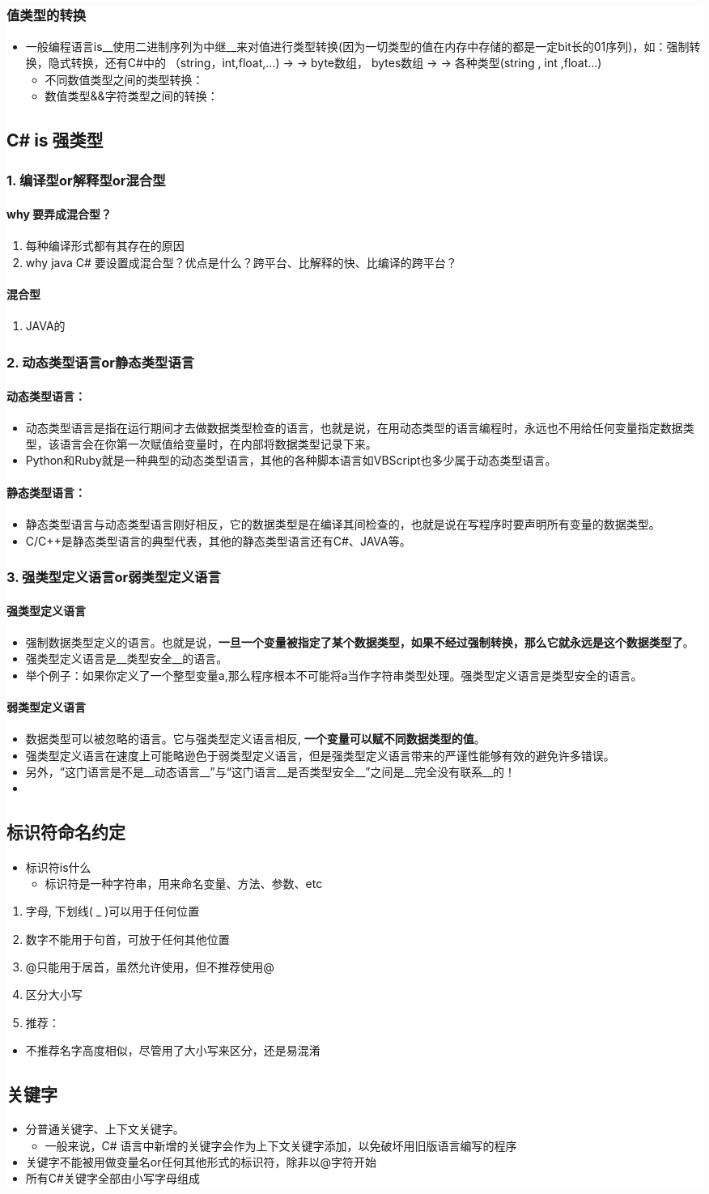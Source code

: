 ### 值类型的转换
- 一般编程语言is__使用二进制序列为中继__来对值进行类型转换(因为一切类型的值在内存中存储的都是一定bit长的01序列)，如：强制转换，隐式转换，还有C#中的 （string，int,float,...) ->  -> byte数组， bytes数组 ->  -> 各种类型(string , int ,float...)
	- 不同数值类型之间的类型转换：
	- 数值类型&&字符类型之间的转换：



## C# is 强类型
### 1. 编译型or解释型or混合型
#### why 要弄成混合型？
1. 每种编译形式都有其存在的原因
2. why java C# 要设置成混合型？优点是什么？跨平台、比解释的快、比编译的跨平台？
#### 混合型
1. JAVA的
### 2. 动态类型语言or静态类型语言
#### 动态类型语言：
- 动态类型语言是指在运行期间才去做数据类型检查的语言，也就是说，在用动态类型的语言编程时，永远也不用给任何变量指定数据类型，该语言会在你第一次赋值给变量时，在内部将数据类型记录下来。
- Python和Ruby就是一种典型的动态类型语言，其他的各种脚本语言如VBScript也多少属于动态类型语言。
#### 静态类型语言：
- 静态类型语言与动态类型语言刚好相反，它的数据类型是在编译其间检查的，也就是说在写程序时要声明所有变量的数据类型。
- C/C++是静态类型语言的典型代表，其他的静态类型语言还有C#、JAVA等。
### 3. 强类型定义语言or弱类型定义语言
#### 强类型定义语言
- 强制数据类型定义的语言。也就是说，__一旦一个变量被指定了某个数据类型，如果不经过强制转换，那么它就永远是这个数据类型了__。
- 强类型定义语言是__类型安全__的语言。
- 举个例子：如果你定义了一个整型变量a,那么程序根本不可能将a当作字符串类型处理。强类型定义语言是类型安全的语言。
#### 弱类型定义语言
- 数据类型可以被忽略的语言。它与强类型定义语言相反, __一个变量可以赋不同数据类型的值__。
- 强类型定义语言在速度上可能略逊色于弱类型定义语言，但是强类型定义语言带来的严谨性能够有效的避免许多错误。
- 另外，“这门语言是不是__动态语言__”与“这门语言__是否类型安全__”之间是__完全没有联系__的！
- 


## 标识符命名约定
- 标识符is什么
	- 标识符是一种字符串，用来命名变量、方法、参数、etc
1. 字母, 下划线( _ )可以用于任何位置
2. 数字不能用于句首，可放于任何其他位置
3. @只能用于居首，虽然允许使用，但不推荐使用@
4. 区分大小写
	
5. 推荐：
- 不推荐名字高度相似，尽管用了大小写来区分，还是易混淆


## 关键字
- 分普通关键字、上下文关键字。
	- 一般来说，C# 语言中新增的关键字会作为上下文关键字添加，以免破坏用旧版语言编写的程序
- 关键字不能被用做变量名or任何其他形式的标识符，除非以@字符开始
- 所有C#关键字全部由小写字母组成
